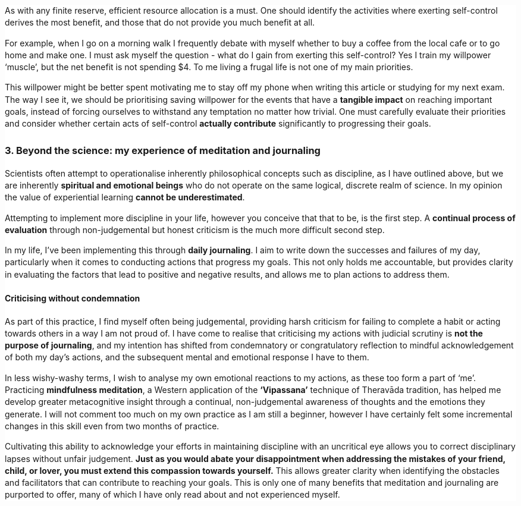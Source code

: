 As with any finite reserve, efficient resource allocation is a must. One should identify the activities where exerting self-control derives the most benefit, and those that do not provide you much benefit at all. 

For example, when I go on a morning walk I frequently debate with myself whether to buy a coffee from the local cafe or to go home and make one. I must ask myself the question - what do I gain from exerting this self-control? Yes I train my willpower ‘muscle’, but the net benefit is not spending $4. To me living a frugal life is not one of my main priorities. 

This willpower might be better spent motivating me to stay off my phone when writing this article or studying for my next exam. The way I see it, we should be prioritising saving willpower for the events that have a **tangible impact** on reaching important goals, instead of forcing ourselves to withstand any temptation no matter how trivial. One must carefully evaluate their priorities and consider whether certain acts of self-control **actually contribute** significantly to progressing their goals. 

### 3. Beyond the science: my experience of meditation and journaling

Scientists often attempt to operationalise inherently philosophical concepts such as discipline, as I have outlined above, but we are inherently **spiritual and emotional beings** who do not operate on the same logical, discrete realm of science. In my opinion the value of experiential learning **cannot be underestimated**. 

Attempting to implement more discipline in your life, however you conceive that that to be, is the first step. A **continual process of evaluation** through non-judgemental but honest criticism is the much more difficult second step. 

In my life, I’ve been implementing this through **daily journaling**. I aim to write down the successes and failures of my day, particularly when it comes to conducting actions that progress my goals. This not only holds me accountable, but provides clarity in evaluating the factors that lead to positive and negative results, and allows me to plan actions to address them.

#### Criticising without condemnation

As part of this practice, I find myself often being judgemental, providing harsh criticism for failing to complete a habit or acting towards others in a way I am not proud of. I have come to realise that criticising my actions with judicial scrutiny is **not the purpose of journaling**, and my intention has shifted from condemnatory or congratulatory reflection to mindful acknowledgement of both my day’s actions, and the subsequent mental and emotional response I have to them. 

In less wishy-washy terms, I wish to analyse my own emotional reactions to my actions, as these too form a part of ‘me’. Practicing **mindfulness meditation**, a Western application of the **‘Vipassana’** technique of Theravāda tradition, has helped me develop greater metacognitive insight through a continual, non-judgemental awareness of thoughts and the emotions they generate. I will not comment too much on my own practice as I am still a beginner, however I have certainly felt some incremental changes in this skill even from two months of practice.

Cultivating this ability to acknowledge your efforts in maintaining discipline with an uncritical eye allows you to correct disciplinary lapses without unfair judgement. **Just as you would abate your disappointment when addressing the mistakes of your friend, child, or lover, you must extend this compassion towards yourself.** This allows greater clarity when identifying the obstacles and facilitators that can contribute to reaching your goals. This is only one of many benefits that meditation and journaling are purported to offer, many of which I have only read about and not experienced myself. 
